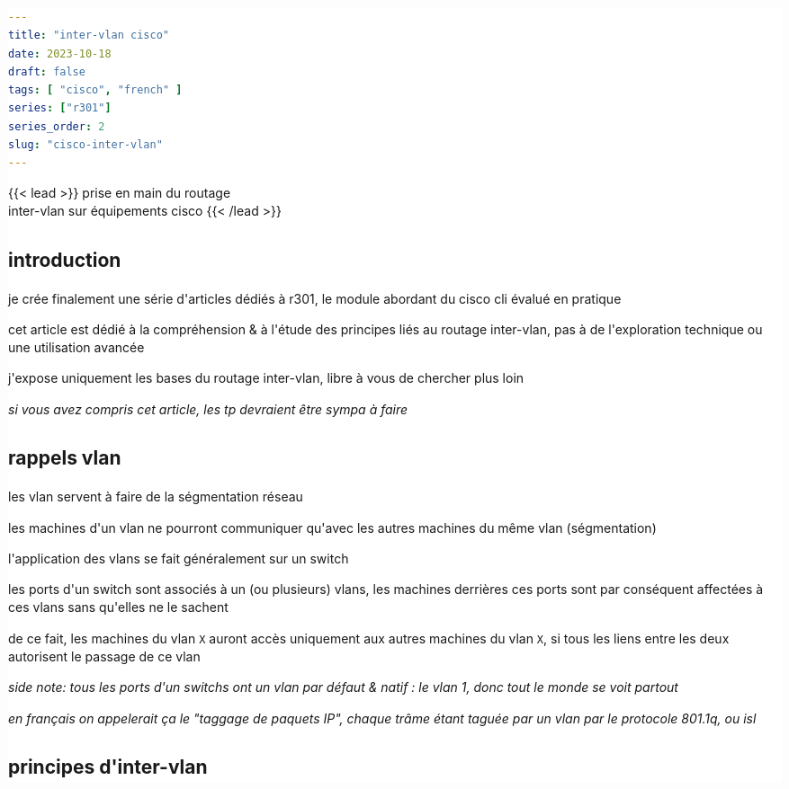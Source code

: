 ```yaml
---
title: "inter-vlan cisco"
date: 2023-10-18
draft: false
tags: [ "cisco", "french" ]
series: ["r301"]
series_order: 2
slug: "cisco-inter-vlan"
---
```




{{< lead >}}
prise en main du routage  
inter-vlan sur équipements cisco
{{< /lead >}}



## introduction

je crée finalement une série d'articles dédiés à r301, le module abordant du cisco cli évalué en pratique

cet article est dédié à la compréhension & à l'étude des principes liés au routage inter-vlan, pas à de l'exploration technique ou une utilisation avancée

j'expose uniquement les bases du routage inter-vlan, libre à vous de chercher plus loin

*si vous avez compris cet article, les tp devraient être sympa à faire*

## rappels vlan



les vlan servent à faire de la ségmentation réseau

les machines d'un vlan ne pourront communiquer qu'avec les autres machines du même vlan (ségmentation)



l'application des vlans se fait généralement sur un switch

les ports d'un switch sont associés à un (ou plusieurs) vlans, les machines derrières ces ports sont par conséquent affectées à ces vlans sans qu'elles ne le sachent

de ce fait, les machines du vlan `X` auront accès uniquement aux autres machines du vlan `X`, si tous les liens entre les deux autorisent le passage de ce vlan

*side note: tous les ports d'un switchs ont un vlan par défaut & natif : le vlan 1, donc tout le monde se voit partout*

*en français on appelerait ça le "taggage de paquets IP", chaque trâme étant taguée par un vlan par le protocole 801.1q, ou isl*

## principes d'inter-vlan

